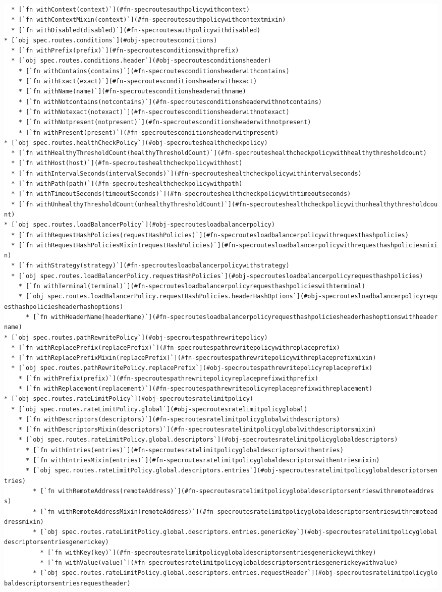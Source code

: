       * [`fn withContext(context)`](#fn-specroutesauthpolicywithcontext)
      * [`fn withContextMixin(context)`](#fn-specroutesauthpolicywithcontextmixin)
      * [`fn withDisabled(disabled)`](#fn-specroutesauthpolicywithdisabled)
    * [`obj spec.routes.conditions`](#obj-specroutesconditions)
      * [`fn withPrefix(prefix)`](#fn-specroutesconditionswithprefix)
      * [`obj spec.routes.conditions.header`](#obj-specroutesconditionsheader)
        * [`fn withContains(contains)`](#fn-specroutesconditionsheaderwithcontains)
        * [`fn withExact(exact)`](#fn-specroutesconditionsheaderwithexact)
        * [`fn withName(name)`](#fn-specroutesconditionsheaderwithname)
        * [`fn withNotcontains(notcontains)`](#fn-specroutesconditionsheaderwithnotcontains)
        * [`fn withNotexact(notexact)`](#fn-specroutesconditionsheaderwithnotexact)
        * [`fn withNotpresent(notpresent)`](#fn-specroutesconditionsheaderwithnotpresent)
        * [`fn withPresent(present)`](#fn-specroutesconditionsheaderwithpresent)
    * [`obj spec.routes.healthCheckPolicy`](#obj-specrouteshealthcheckpolicy)
      * [`fn withHealthyThresholdCount(healthyThresholdCount)`](#fn-specrouteshealthcheckpolicywithhealthythresholdcount)
      * [`fn withHost(host)`](#fn-specrouteshealthcheckpolicywithhost)
      * [`fn withIntervalSeconds(intervalSeconds)`](#fn-specrouteshealthcheckpolicywithintervalseconds)
      * [`fn withPath(path)`](#fn-specrouteshealthcheckpolicywithpath)
      * [`fn withTimeoutSeconds(timeoutSeconds)`](#fn-specrouteshealthcheckpolicywithtimeoutseconds)
      * [`fn withUnhealthyThresholdCount(unhealthyThresholdCount)`](#fn-specrouteshealthcheckpolicywithunhealthythresholdcount)
    * [`obj spec.routes.loadBalancerPolicy`](#obj-specroutesloadbalancerpolicy)
      * [`fn withRequestHashPolicies(requestHashPolicies)`](#fn-specroutesloadbalancerpolicywithrequesthashpolicies)
      * [`fn withRequestHashPoliciesMixin(requestHashPolicies)`](#fn-specroutesloadbalancerpolicywithrequesthashpoliciesmixin)
      * [`fn withStrategy(strategy)`](#fn-specroutesloadbalancerpolicywithstrategy)
      * [`obj spec.routes.loadBalancerPolicy.requestHashPolicies`](#obj-specroutesloadbalancerpolicyrequesthashpolicies)
        * [`fn withTerminal(terminal)`](#fn-specroutesloadbalancerpolicyrequesthashpolicieswithterminal)
        * [`obj spec.routes.loadBalancerPolicy.requestHashPolicies.headerHashOptions`](#obj-specroutesloadbalancerpolicyrequesthashpoliciesheaderhashoptions)
          * [`fn withHeaderName(headerName)`](#fn-specroutesloadbalancerpolicyrequesthashpoliciesheaderhashoptionswithheadername)
    * [`obj spec.routes.pathRewritePolicy`](#obj-specroutespathrewritepolicy)
      * [`fn withReplacePrefix(replacePrefix)`](#fn-specroutespathrewritepolicywithreplaceprefix)
      * [`fn withReplacePrefixMixin(replacePrefix)`](#fn-specroutespathrewritepolicywithreplaceprefixmixin)
      * [`obj spec.routes.pathRewritePolicy.replacePrefix`](#obj-specroutespathrewritepolicyreplaceprefix)
        * [`fn withPrefix(prefix)`](#fn-specroutespathrewritepolicyreplaceprefixwithprefix)
        * [`fn withReplacement(replacement)`](#fn-specroutespathrewritepolicyreplaceprefixwithreplacement)
    * [`obj spec.routes.rateLimitPolicy`](#obj-specroutesratelimitpolicy)
      * [`obj spec.routes.rateLimitPolicy.global`](#obj-specroutesratelimitpolicyglobal)
        * [`fn withDescriptors(descriptors)`](#fn-specroutesratelimitpolicyglobalwithdescriptors)
        * [`fn withDescriptorsMixin(descriptors)`](#fn-specroutesratelimitpolicyglobalwithdescriptorsmixin)
        * [`obj spec.routes.rateLimitPolicy.global.descriptors`](#obj-specroutesratelimitpolicyglobaldescriptors)
          * [`fn withEntries(entries)`](#fn-specroutesratelimitpolicyglobaldescriptorswithentries)
          * [`fn withEntriesMixin(entries)`](#fn-specroutesratelimitpolicyglobaldescriptorswithentriesmixin)
          * [`obj spec.routes.rateLimitPolicy.global.descriptors.entries`](#obj-specroutesratelimitpolicyglobaldescriptorsentries)
            * [`fn withRemoteAddress(remoteAddress)`](#fn-specroutesratelimitpolicyglobaldescriptorsentrieswithremoteaddress)
            * [`fn withRemoteAddressMixin(remoteAddress)`](#fn-specroutesratelimitpolicyglobaldescriptorsentrieswithremoteaddressmixin)
            * [`obj spec.routes.rateLimitPolicy.global.descriptors.entries.genericKey`](#obj-specroutesratelimitpolicyglobaldescriptorsentriesgenerickey)
              * [`fn withKey(key)`](#fn-specroutesratelimitpolicyglobaldescriptorsentriesgenerickeywithkey)
              * [`fn withValue(value)`](#fn-specroutesratelimitpolicyglobaldescriptorsentriesgenerickeywithvalue)
            * [`obj spec.routes.rateLimitPolicy.global.descriptors.entries.requestHeader`](#obj-specroutesratelimitpolicyglobaldescriptorsentriesrequestheader)